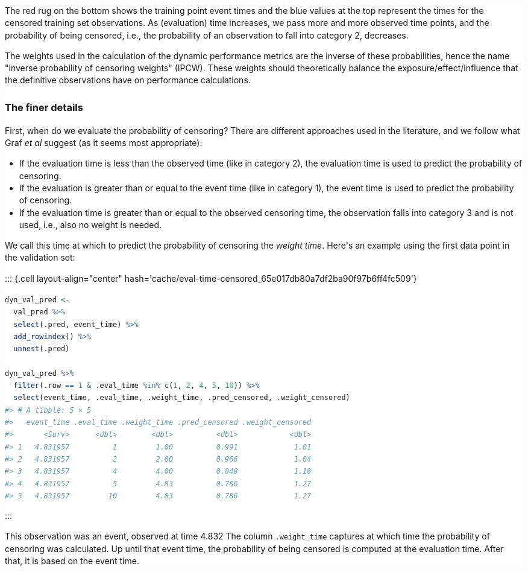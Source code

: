 
The red rug on the bottom shows the training point event times and the blue values at the top represent the times for the censored training set observations. As (evaluation) time increases, we pass more and more observed time points, and the probability of being censored, i.e., the probability of an observation to fall into category 2, decreases.

The weights used in the calculation of the dynamic performance metrics are the inverse of these probabilities, hence the name "inverse probability of censoring weights" (IPCW). These weights should theoretically balance the exposure/effect/influence that the definitive observations have on performance calculations. 

### The finer details

First, when do we evaluate the probability of censoring? There are different approaches used in the literature, and we follow what Graf _et al_ suggest (as it seems most appropriate):

- If the evaluation time is less than the observed time (like in category 2), the evaluation time is used to predict the probability of censoring.
- If the evaluation is greater than or equal to the event time (like in category 1), the event time is used to predict the probability of censoring.
- If the evaluation time is greater than or equal to the observed censoring time, the observation falls into category 3 and is not used, i.e., also no weight is needed.

We call this time at which to predict the probability of censoring the _weight time_. Here's an example using the first data point in the validation set: 


::: {.cell layout-align="center" hash='cache/eval-time-censored_65e017db80a7df2ba90f97b6ff4fc509'}

```{.r .cell-code}
dyn_val_pred <- 
  val_pred %>% 
  select(.pred, event_time) %>% 
  add_rowindex() %>% 
  unnest(.pred) 

dyn_val_pred %>% 
  filter(.row == 1 & .eval_time %in% c(1, 2, 4, 5, 10)) %>% 
  select(event_time, .eval_time, .weight_time, .pred_censored, .weight_censored)
#> # A tibble: 5 × 5
#>   event_time .eval_time .weight_time .pred_censored .weight_censored
#>       <Surv>      <dbl>        <dbl>          <dbl>            <dbl>
#> 1   4.831957          1         1.00          0.991             1.01
#> 2   4.831957          2         2.00          0.966             1.04
#> 3   4.831957          4         4.00          0.848             1.18
#> 4   4.831957          5         4.83          0.786             1.27
#> 5   4.831957         10         4.83          0.786             1.27
```
:::




This observation was an event, observed at time 4.832 The column `.weight_time` captures at which time the probability of censoring was calculated. Up until that event time, the probability of being censored is computed at the evaluation time. After that, it is based on the event time. 
